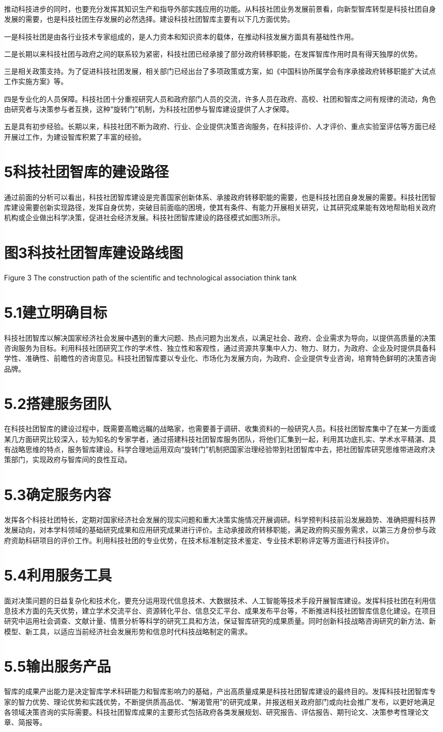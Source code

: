 推动科技进步的同时，也要充分发挥其知识生产和指导外部实践应用的功能。从科技社团业务发展前景看，向新型智库转型是科技社团自身发展的需要，也是科技社团生存发展的必然选择。建设科技社团智库主要有以下几方面优势。

一是科技社团是由各行业技术专家组成的，是人力资本和知识资本的载体，在推动科技发展方面具有基础性作用。

二是长期以来科技社团与政府之间的联系较为紧密，科技社团已经承接了部分政府转移职能，在发挥智库作用时具有得天独厚的优势。

三是相关政策支持。为了促进科技社团发展，相关部门已经出台了多项政策或方案，如《中国科协所属学会有序承接政府转移职能扩大试点工作实施方案》等。

四是专业化的人员保障。科技社团十分重视研究人员和政府部门人员的交流，许多人员在政府、高校、社团和智库之间有规律的流动，角色由研究者与决策参与者互换，这种“旋转门”机制，为科技社团参与智库建设提供了人才保障。

五是具有初步经验。长期以来，科技社团不断为政府、行业、企业提供决策咨询服务，在科技评价、人才评价、重点实验室评估等方面已经开展过工作，为建设智库积累了丰富的经验。

# 5科技社团智库的建设路径

通过前面的分析可以看出，科技社团智库建设是完善国家创新体系、承接政府转移职能的需要，也是科技社团自身发展的需要。科技社团智库建设需要创新实现路径，发挥自身优势，突破目前面临的困境，使其有条件、有能力开展相关研究，让其研究成果能有效地帮助相关政府机构或企业做出科学决策，促进社会经济发展。科技社团智库建设的路径模式如图3所示。

# 图3科技社团智库建设路线图

Figure 3 The construction path of the scientific and technological association think tank

# 5.1建立明确目标

科技社团智库以解决国家经济社会发展中遇到的重大问题、热点问题为出发点，以满足社会、政府、企业需求为导向，以提供高质量的决策咨询服务为目标。利用科技社团研究工作的学术性、独立性和客观性，通过资源共享集中人力、物力、财力，为政府、企业及时提供具备科学性、准确性、前瞻性的咨询意见。科技社团智库要以专业化、市场化为发展方向，为政府、企业提供专业咨询，培育特色鲜明的决策咨询品牌。

# 5.2搭建服务团队

在科技社团智库的建设过程中，既需要高瞻远瞩的战略家，也需要善于调研、收集资料的一般研究人员。科技社团智库集中了在某一方面或某几方面研究比较深入，较为知名的专家学者，通过搭建科技社团智库服务团队，将他们汇集到一起，利用其功底扎实、学术水平精湛、具有战略思维的特点，服务智库建设。科学合理地运用双向“旋转门”机制把国家治理经验带到社团智库中去，把社团智库研究思维带进政府决策部门，实现政府与智库间的良性互动。

# 5.3确定服务内容

发挥各个科技社团特长，定期对国家经济社会发展的现实问题和重大决策实施情况开展调研。科学预判科技前沿发展趋势、准确把握科技界发展动向，对本学科领域的基础研究成果和应用研究成果进行评价。主动承接政府转移职能，满足政府购买服务需求，以第三方身份参与政府资助科研项目的评价工作。利用科技社团的专业优势，在技术标准制定技术鉴定、专业技术职称评定等方面进行科技评价。

# 5.4利用服务工具

面对决策问题的日益复杂化和技术化，要充分运用现代信息技术、大数据技术、人工智能等技术手段开展智库建设。发挥科技社团在利用信息技术方面的先天优势，建立学术交流平台、资源转化平台、信息交汇平台、成果发布平台等，不断推进科技社团智库信息化建设。在项目研究中运用社会调查、文献计量、情景分析等科学的研究工具和方法，保证智库研究的成果质量。同时创新科技战略咨询研究的新方法、新模型、新工具，以适应当前经济社会发展形势和信息时代科技战略制定的需求。

# 5.5输出服务产品

智库的成果产出能力是决定智库学术科研能力和智库影响力的基础，产出高质量成果是科技社团智库建设的最终目的。发挥科技社团智库专家的智力优势、理论优势和实践优势，不断提供质高品优、“解渴管用”的研究成果，并报送相关政府部门或向社会推广发布，以更好地满足各领域决策咨询的实际需要。科技社团智库成果的主要形式包括政府各类发展规划、研究报告、评估报告、期刊论文、决策参考性理论文章、简报等。
